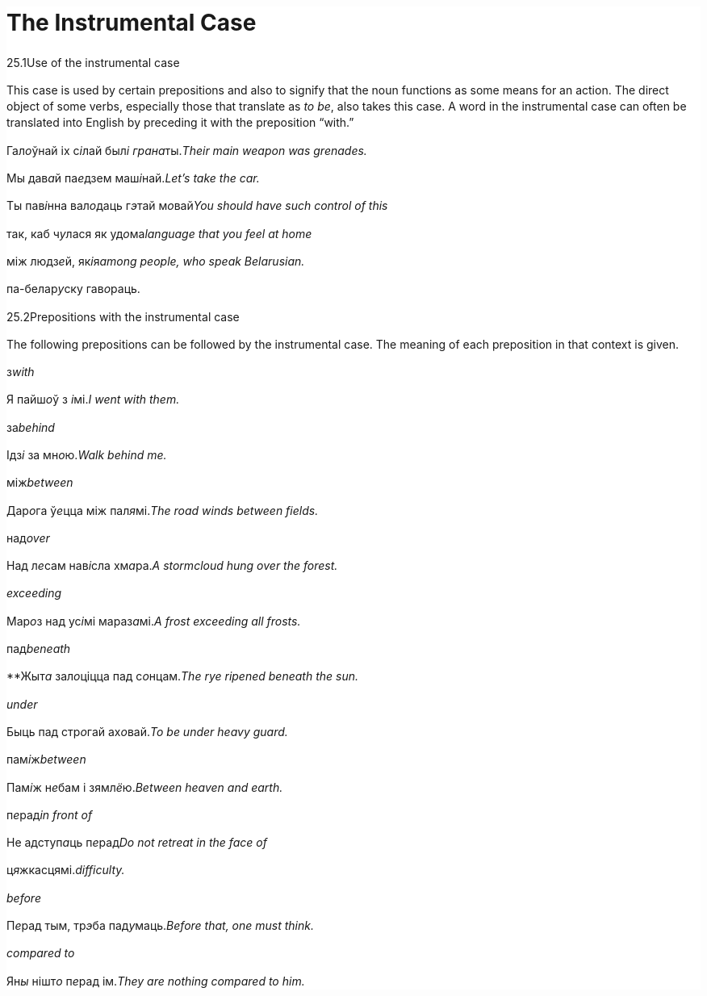 # The Instrumental Case

25.1Use of the instrumental case

This case is used by certain prepositions and also to signify that the
noun functions as some means for an action. The direct object of some
verbs, especially those that translate as *to be*, also takes this case.
A word in the instrumental case can often be translated into English by
preceding it with the preposition “with.”

Гал*о*ўнай іх с*і*лай был*і *гран*а*ты.*Their main weapon was grenades.*

Мы дав*а*й па*е*дзем маш*і*най.*Let’s take the car.*

Ты пав*і*нна вал*о*даць г*э*тай м*о*вай*You should have such control of
this*

так, каб ч*у*лася як уд*о*ма*language that you feel at home*

між людз*е*й, як*і*я*among people, who speak Belarusian.*

па-белар*у*ску гав*о*раць.

25.2Prepositions with the instrumental case

The following prepositions can be followed by the instrumental case. The
meaning of each preposition in that context is given.

з*with*

Я пайш*о*ў з *і*мі.*I went with them.*

за*behind*

Ідз*і* за мн*о*ю.*Walk behind me.*

між*between*

Дар*о*га ў*е*цца між пал*я*мі.*The road winds between fields.*

над*over*

Над л*е*сам нав*і*сла хм*а*ра.*A stormcloud hung over the forest.*

*exceeding*

Мар*о*з над ус*і*мі мараз*а*мі.*A frost exceeding all frosts.*

пад*beneath*

**Жыт*а* зал*о*ціцца пад с*о*нцам.*The rye ripened beneath the sun.*

*under*

Быць пад стр*о*гай ах*о*вай.*To be under heavy guard.*

пам*і*ж*between*

Пам*і*ж н*е*бам і зямл*ё*ю.*Between heaven and earth.*

п*е*рад*in front of*

Не адступ*а*ць п*е*рад*Do not retreat in the face of*

ц*я*жкасцямі.*difficulty.*

*before*

П*е*рад тым, тр*э*ба пад*у*маць.*Before that, one must think.*

*compared to*

Ян*ы* нішт*о* п*е*рад ім.*They are nothing compared to him.*
